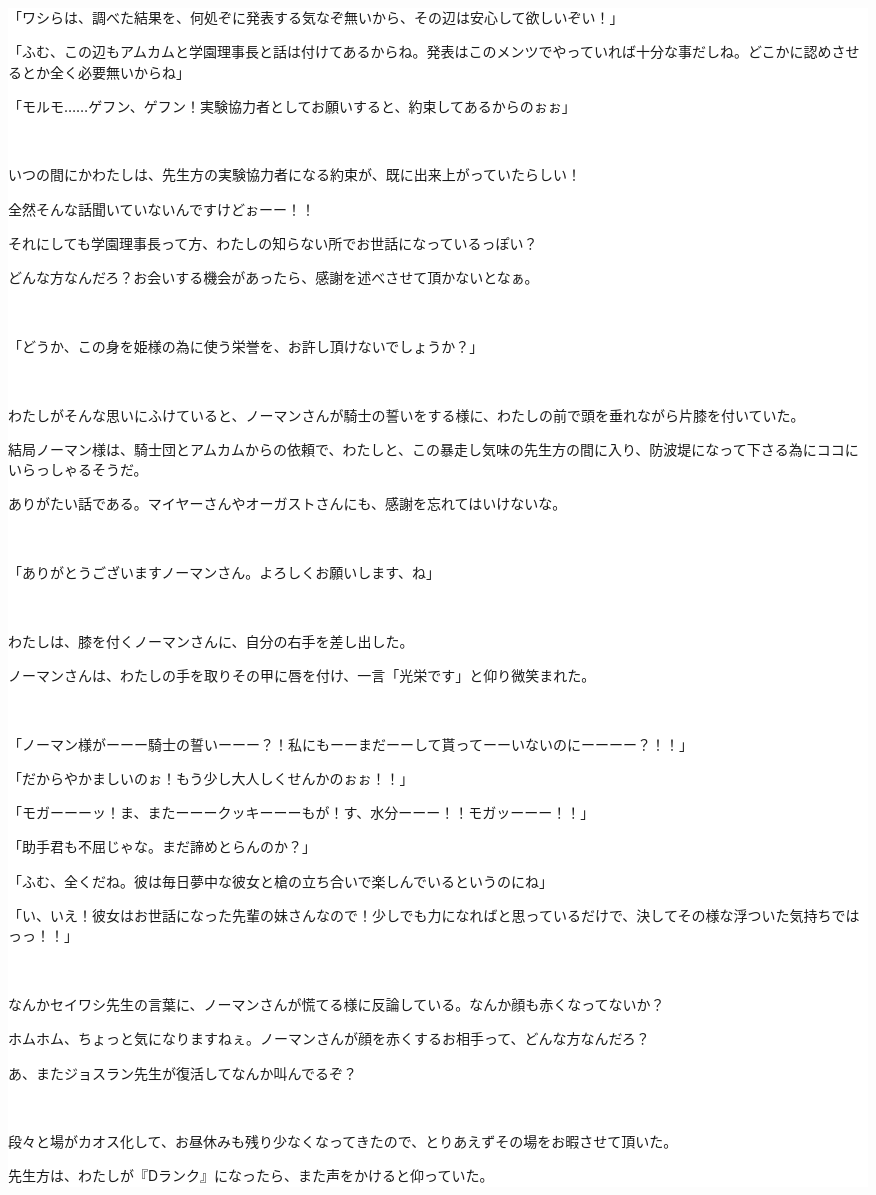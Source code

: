 「ワシらは、調べた結果を、何処ぞに発表する気なぞ無いから、その辺は安心して欲しいぞい！」

「ふむ、この辺もアムカムと学園理事長と話は付けてあるからね。発表はこのメンツでやっていれば十分な事だしね。どこかに認めさせるとか全く必要無いからね」

「モルモ……ゲフン、ゲフン！実験協力者としてお願いすると、約束してあるからのぉぉ」

&nbsp;

いつの間にかわたしは、先生方の実験協力者になる約束が、既に出来上がっていたらしい！

全然そんな話聞いていないんですけどぉーー！！

それにしても学園理事長って方、わたしの知らない所でお世話になっているっぽい？

どんな方なんだろ？お会いする機会があったら、感謝を述べさせて頂かないとなぁ。

&nbsp;

「どうか、この身を姫様の為に使う栄誉を、お許し頂けないでしょうか？」

&nbsp;

わたしがそんな思いにふけていると、ノーマンさんが騎士の誓いをする様に、わたしの前で頭を垂れながら片膝を付いていた。

結局ノーマン様は、騎士団とアムカムからの依頼で、わたしと、この暴走し気味の先生方の間に入り、防波堤になって下さる為にココにいらっしゃるそうだ。

ありがたい話である。マイヤーさんやオーガストさんにも、感謝を忘れてはいけないな。

&nbsp;

「ありがとうございますノーマンさん。よろしくお願いします、ね」

&nbsp;

わたしは、膝を付くノーマンさんに、自分の右手を差し出した。

ノーマンさんは、わたしの手を取りその甲に唇を付け、一言「光栄です」と仰り微笑まれた。

&nbsp;

「ノーマン様がーーー騎士の誓いーーー？！私にもーーまだーーして貰ってーーいないのにーーーー？！！」

「だからやかましいのぉ！もう少し大人しくせんかのぉぉ！！」

「モガーーーッ！ま、またーーークッキーーーもが！す、水分ーーー！！モガッーーー！！」

「助手君も不屈じゃな。まだ諦めとらんのか？」

「ふむ、全くだね。彼は毎日夢中な彼女と槍の立ち合いで楽しんでいるというのにね」

「い、いえ！彼女はお世話になった先輩の妹さんなので！少しでも力になればと思っているだけで、決してその様な浮ついた気持ちではっっ！！」

&nbsp;

なんかセイワシ先生の言葉に、ノーマンさんが慌てる様に反論している。なんか顔も赤くなってないか？

ホムホム、ちょっと気になりますねぇ。ノーマンさんが顔を赤くするお相手って、どんな方なんだろ？

あ、またジョスラン先生が復活してなんか叫んでるぞ？

&nbsp;

段々と場がカオス化して、お昼休みも残り少なくなってきたので、とりあえずその場をお暇させて頂いた。

先生方は、わたしが『Dランク』になったら、また声をかけると仰っていた。
